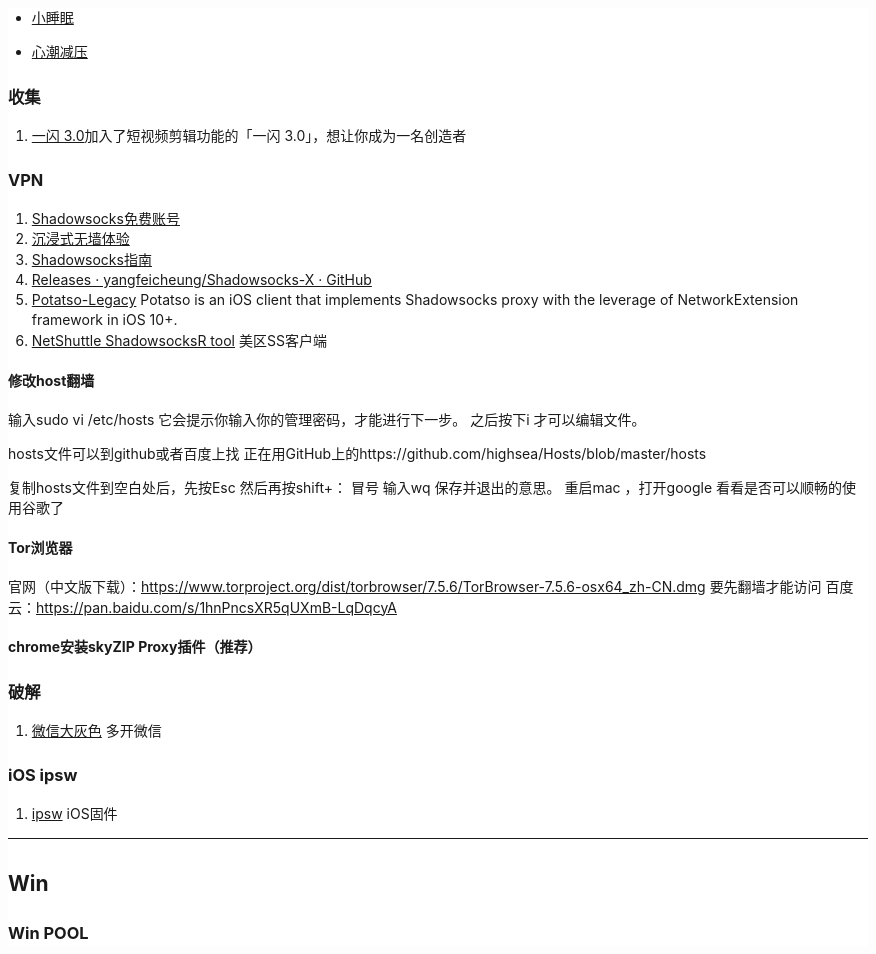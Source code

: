 * [小睡眠](http://www.psy-1.com/)

* [心潮减压](http://www.psy-1.com/)

### 收集

1. [一闪 3.0](https://sspai.com/post/42117)加入了短视频剪辑功能的「一闪 3.0」，想让你成为一名创造者

### VPN

1. [Shadowsocks免费账号](https://github.com/Alvin9999/new-pac/wiki/ss%E5%85%8D%E8%B4%B9%E8%B4%A6%E5%8F%B7)
2. [沉浸式无墙体验](https://aofei.org/posts/2018-04-05-immersive-wallless-experience)
3. [Shadowsocks指南](https://github.com/shadowsocks/shadowsocks-iOS/issues/292)
4. [Releases · yangfeicheung/Shadowsocks-X · GitHub](https://github.com/yangfeicheung/Shadowsocks-X/releases)
5. [Potatso-Legacy](https://github.com/haxpor/Potatso) Potatso is an iOS client that implements Shadowsocks proxy with the leverage of NetworkExtension framework in iOS 10+.
6. [NetShuttle ShadowsocksR tool]() 美区SS客户端

#### 修改host翻墙

输入sudo vi /etc/hosts
它会提示你输入你的管理密码，才能进行下一步。
之后按下i 才可以编辑文件。

hosts文件可以到github或者百度上找
正在用GitHub上的https://github.com/highsea/Hosts/blob/master/hosts

复制hosts文件到空白处后，先按Esc 然后再按shift+： 冒号
输入wq 保存并退出的意思。
重启mac ，打开google 看看是否可以顺畅的使用谷歌了

#### Tor浏览器

官网（中文版下载）：https://www.torproject.org/dist/torbrowser/7.5.6/TorBrowser-7.5.6-osx64_zh-CN.dmg
要先翻墙才能访问
百度云：https://pan.baidu.com/s/1hnPncsXR5qUXmB-LqDqcyA

#### chrome安装skyZIP Proxy插件（推荐）

### 破解

1. [微信大灰色](http://jabizb.cn/wechat/) 多开微信

### iOS ipsw 

1. [ipsw](https://ipsw.me/) iOS固件

------

## Win


### Win POOL
